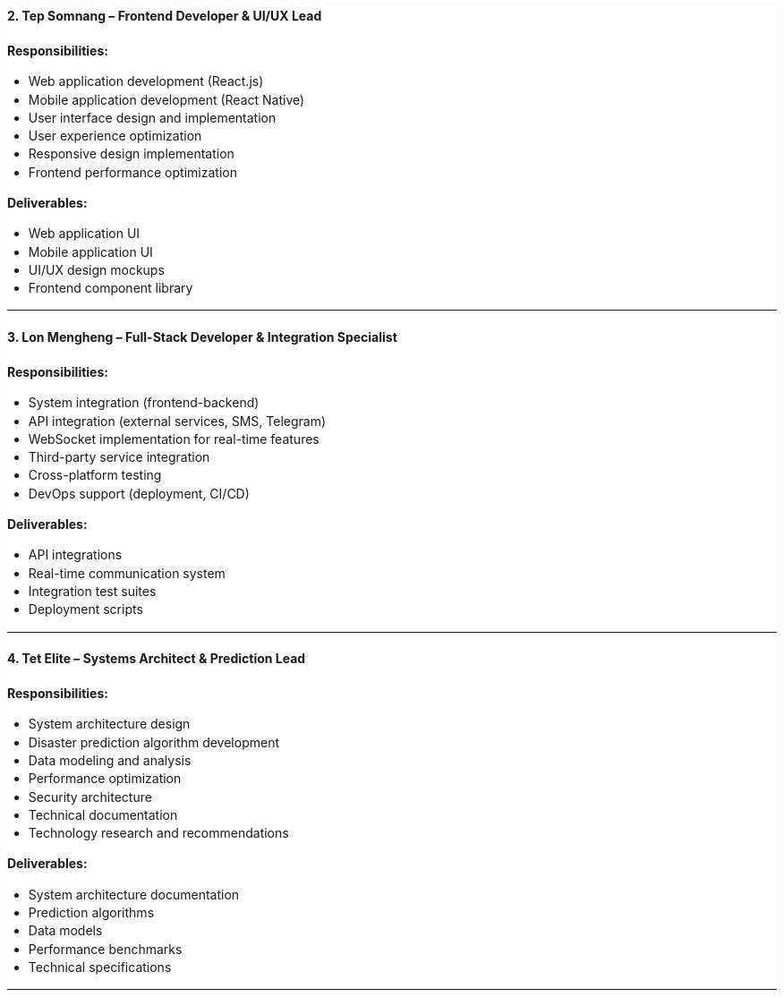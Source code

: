 
#### 2. Tep Somnang – Frontend Developer & UI/UX Lead
**Responsibilities:**
- Web application development (React.js)
- Mobile application development (React Native)
- User interface design and implementation
- User experience optimization
- Responsive design implementation
- Frontend performance optimization

**Deliverables:**
- Web application UI
- Mobile application UI
- UI/UX design mockups
- Frontend component library

---

#### 3. Lon Mengheng – Full-Stack Developer & Integration Specialist
**Responsibilities:**
- System integration (frontend-backend)
- API integration (external services, SMS, Telegram)
- WebSocket implementation for real-time features
- Third-party service integration
- Cross-platform testing
- DevOps support (deployment, CI/CD)

**Deliverables:**
- API integrations
- Real-time communication system
- Integration test suites
- Deployment scripts

---

#### 4. Tet Elite – Systems Architect & Prediction Lead
**Responsibilities:**
- System architecture design
- Disaster prediction algorithm development
- Data modeling and analysis
- Performance optimization
- Security architecture
- Technical documentation
- Technology research and recommendations

**Deliverables:**
- System architecture documentation
- Prediction algorithms
- Data models
- Performance benchmarks
- Technical specifications

---
